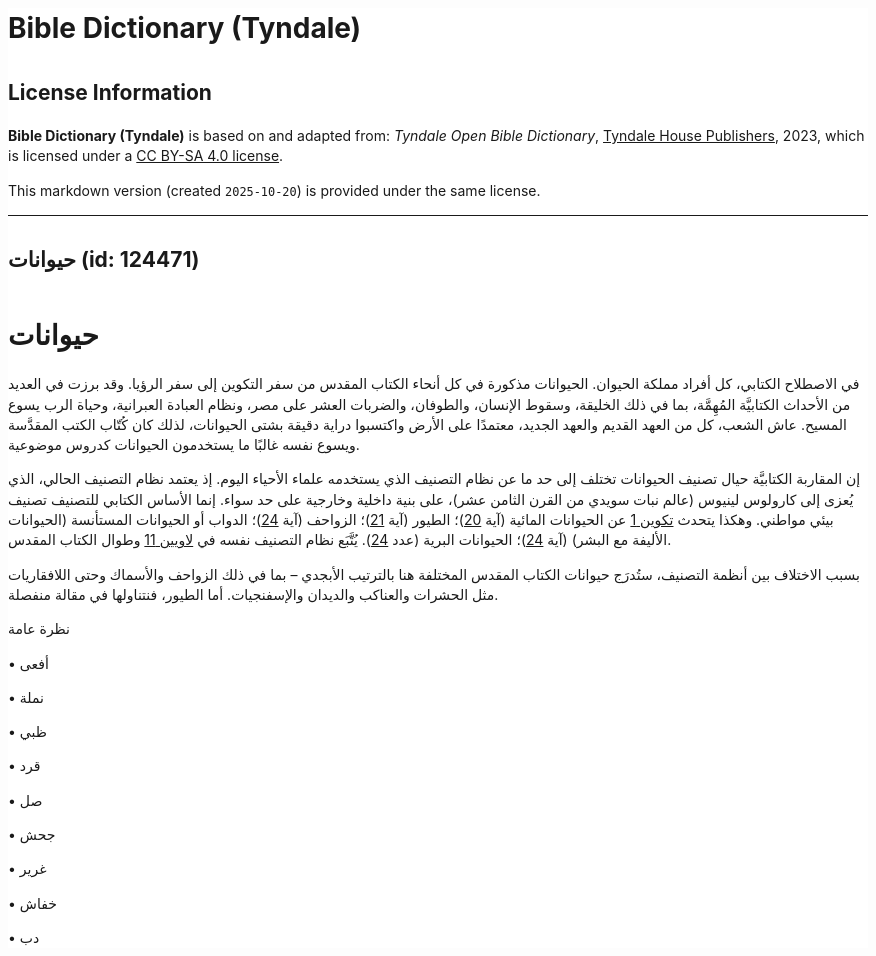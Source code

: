 # Bible Dictionary (Tyndale)

## License Information

**Bible Dictionary (Tyndale)** is based on and adapted from: _Tyndale Open Bible Dictionary_, [Tyndale House Publishers](https://tyndaleopenresources.com/), 2023, which is licensed under a [CC BY-SA 4.0 license](https://creativecommons.org/licenses/by-sa/4.0/legalcode.en).

This markdown version (created `2025-10-20`) is provided under the same license.



--------------------------------

## حيوانات (id: 124471)

حيوانات
=======

في الاصطلاح الكتابي، كل أفراد مملكة الحيوان. الحيوانات مذكورة في كل أنحاء الكتاب المقدس من سفر التكوين إلى سفر الرؤيا. وقد برزت في العديد من الأحداث الكتابيَّة المُهِمَّة، بما في ذلك الخليقة، وسقوط الإنسان، والطوفان، والضربات العشر على مصر، ونظام العبادة العبرانية، وحياة الرب يسوع المسيح. عاش الشعب، كل من العهد القديم والعهد الجديد، معتمدًا على الأرض واكتسبوا دراية دقيقة بشتى الحيوانات، لذلك كان كُتّاب الكتب المقدَّسة ويسوع نفسه غالبًا ما يستخدمون الحيوانات كدروس موضوعية.

إن المقاربة الكتابيَّة حيال تصنيف الحيوانات تختلف إلى حد ما عن نظام التصنيف الذي يستخدمه علماء الأحياء اليوم. إذ يعتمد نظام التصنيف الحالي، الذي يُعزى إلى كارولوس لينيوس (عالم نبات سويدي من القرن الثامن عشر)، على بنية داخلية وخارجية على حد سواء. إنما الأساس الكتابي للتصنيف تصنيف بيئي مواطني. وهكذا يتحدث [تكوين 1](https://ref.ly/Gen1:1-Gen1:31) عن الحيوانات المائية (آية [20](https://ref.ly/Gen1:20))؛ الطيور (آية [21](https://ref.ly/Gen1:21))؛ الزواحف (آية [24](https://ref.ly/Gen1:24))؛ الدواب أو الحيوانات المستأنسة (الحيوانات الأليفة مع البشر) (آية [24](https://ref.ly/Gen1:24))؛ الحيوانات البرية (عدد [24](https://ref.ly/Gen1:24)). يُتَّبَع نظام التصنيف نفسه في [لاويين 11](https://ref.ly/Lev11:1-Lev11:47) وطوال الكتاب المقدس.

بسبب الاختلاف بين أنظمة التصنيف، ستُدرَج حيوانات الكتاب المقدس المختلفة هنا بالترتيب الأبجدي – بما في ذلك الزواحف والأسماك وحتى اللافقاريات مثل الحشرات والعناكب والديدان والإسفنجيات. أما الطيور، فنتناولها في مقالة منفصلة.

نظرة عامة

• أفعى

• نملة

• ظبي

• قرد

• صل

• جحش

• غرير

• خفاش

• دب
